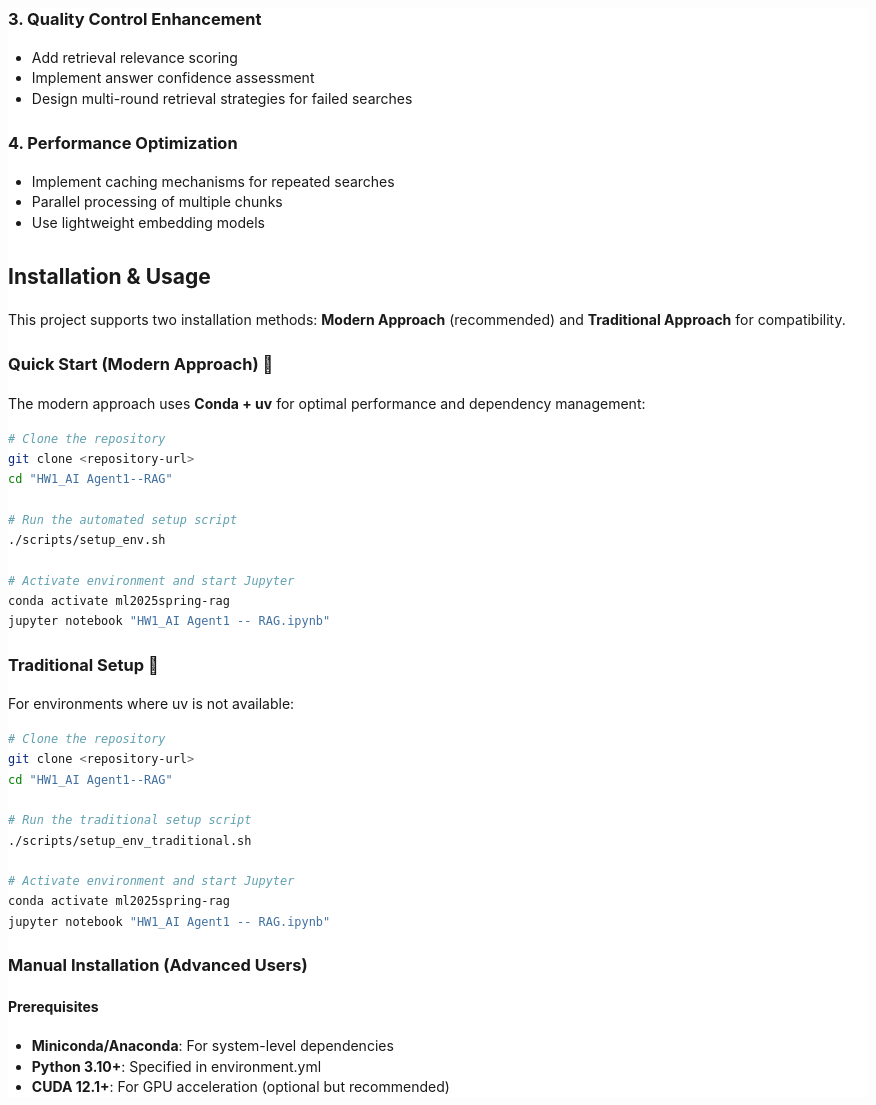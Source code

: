 ### 3. Quality Control Enhancement
- Add retrieval relevance scoring
- Implement answer confidence assessment
- Design multi-round retrieval strategies for failed searches

### 4. Performance Optimization
- Implement caching mechanisms for repeated searches
- Parallel processing of multiple chunks
- Use lightweight embedding models

## Installation & Usage

This project supports two installation methods: **Modern Approach** (recommended) and **Traditional Approach** for compatibility.

### Quick Start (Modern Approach) 🚀

The modern approach uses **Conda + uv** for optimal performance and dependency management:

```bash
# Clone the repository
git clone <repository-url>
cd "HW1_AI Agent1--RAG"

# Run the automated setup script
./scripts/setup_env.sh

# Activate environment and start Jupyter
conda activate ml2025spring-rag
jupyter notebook "HW1_AI Agent1 -- RAG.ipynb"
```

### Traditional Setup 🔧

For environments where uv is not available:

```bash
# Clone the repository
git clone <repository-url>
cd "HW1_AI Agent1--RAG"

# Run the traditional setup script
./scripts/setup_env_traditional.sh

# Activate environment and start Jupyter
conda activate ml2025spring-rag
jupyter notebook "HW1_AI Agent1 -- RAG.ipynb"
```

### Manual Installation (Advanced Users)

#### Prerequisites
- **Miniconda/Anaconda**: For system-level dependencies
- **Python 3.10+**: Specified in environment.yml
- **CUDA 12.1+**: For GPU acceleration (optional but recommended)

